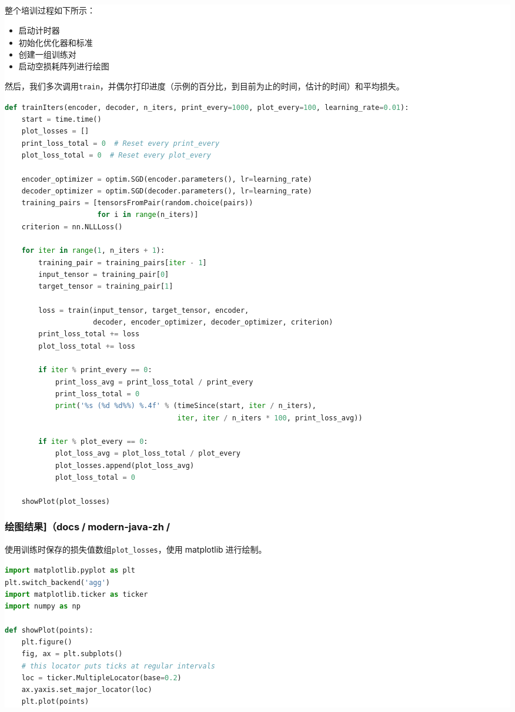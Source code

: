 整个培训过程如下所示：

*   启动计时器
*   初始化优化器和标准
*   创建一组训练对
*   启动空损耗阵列进行绘图

然后，我们多次调用`train`，并偶尔打印进度（示例的百分比，到目前为止的时间，估计的时间）和平均损失。

```py
def trainIters(encoder, decoder, n_iters, print_every=1000, plot_every=100, learning_rate=0.01):
    start = time.time()
    plot_losses = []
    print_loss_total = 0  # Reset every print_every
    plot_loss_total = 0  # Reset every plot_every

    encoder_optimizer = optim.SGD(encoder.parameters(), lr=learning_rate)
    decoder_optimizer = optim.SGD(decoder.parameters(), lr=learning_rate)
    training_pairs = [tensorsFromPair(random.choice(pairs))
                      for i in range(n_iters)]
    criterion = nn.NLLLoss()

    for iter in range(1, n_iters + 1):
        training_pair = training_pairs[iter - 1]
        input_tensor = training_pair[0]
        target_tensor = training_pair[1]

        loss = train(input_tensor, target_tensor, encoder,
                     decoder, encoder_optimizer, decoder_optimizer, criterion)
        print_loss_total += loss
        plot_loss_total += loss

        if iter % print_every == 0:
            print_loss_avg = print_loss_total / print_every
            print_loss_total = 0
            print('%s (%d %d%%) %.4f' % (timeSince(start, iter / n_iters),
                                         iter, iter / n_iters * 100, print_loss_avg))

        if iter % plot_every == 0:
            plot_loss_avg = plot_loss_total / plot_every
            plot_losses.append(plot_loss_avg)
            plot_loss_total = 0

    showPlot(plot_losses)

```

### 绘图结果]（docs / modern-java-zh /

使用训练时保存的损失值数组`plot_losses`，使用 matplotlib 进行绘制。

```py
import matplotlib.pyplot as plt
plt.switch_backend('agg')
import matplotlib.ticker as ticker
import numpy as np

def showPlot(points):
    plt.figure()
    fig, ax = plt.subplots()
    # this locator puts ticks at regular intervals
    loc = ticker.MultipleLocator(base=0.2)
    ax.yaxis.set_major_locator(loc)
    plt.plot(points)

```
